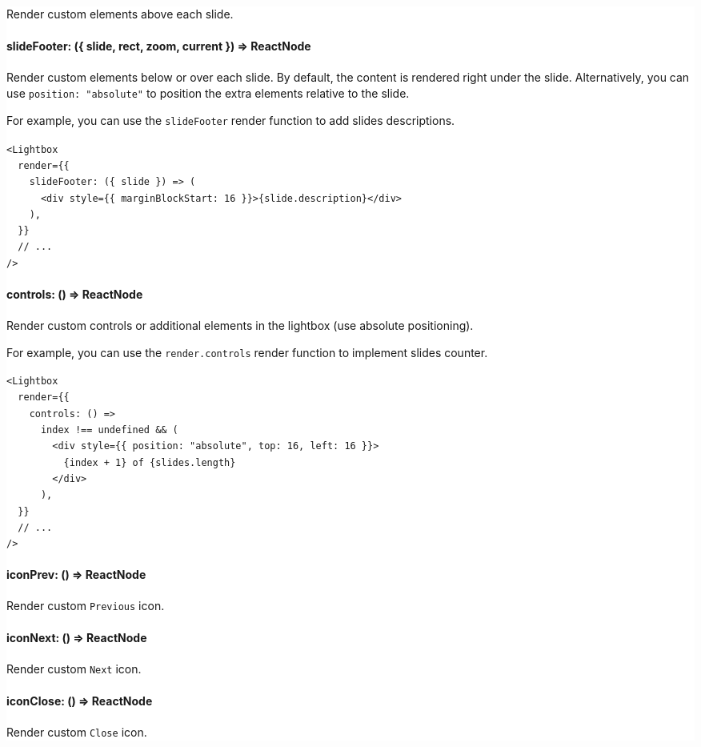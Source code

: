Render custom elements above each slide.

#### slideFooter: ({ slide, rect, zoom, current }) => ReactNode

Render custom elements below or over each slide. By default, the content is
rendered right under the slide. Alternatively, you can use
`position: "absolute"` to position the extra elements relative to the slide.

For example, you can use the `slideFooter` render function to add slides
descriptions.

```tsx
<Lightbox
  render={{
    slideFooter: ({ slide }) => (
      <div style={{ marginBlockStart: 16 }}>{slide.description}</div>
    ),
  }}
  // ...
/>
```

#### controls: () => ReactNode

Render custom controls or additional elements in the lightbox (use absolute
positioning).

For example, you can use the `render.controls` render function to implement
slides counter.

```tsx
<Lightbox
  render={{
    controls: () =>
      index !== undefined && (
        <div style={{ position: "absolute", top: 16, left: 16 }}>
          {index + 1} of {slides.length}
        </div>
      ),
  }}
  // ...
/>
```

#### iconPrev: () => ReactNode

Render custom `Previous` icon.

#### iconNext: () => ReactNode

Render custom `Next` icon.

#### iconClose: () => ReactNode

Render custom `Close` icon.
